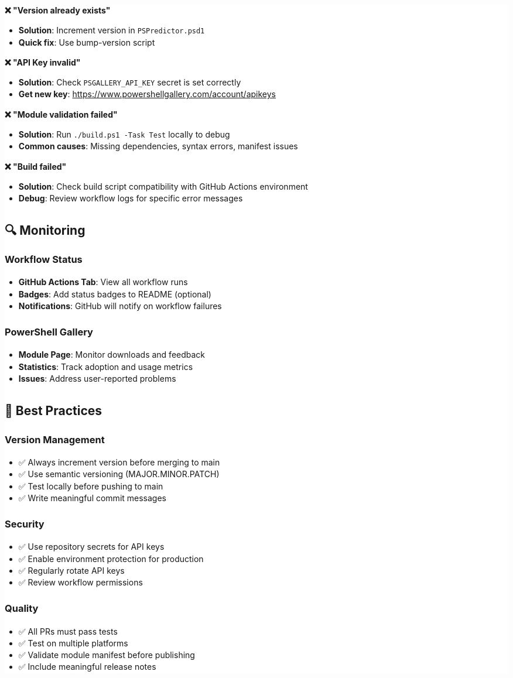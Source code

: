 **❌ "Version already exists"**

- **Solution**: Increment version in `PSPredictor.psd1`
- **Quick fix**: Use bump-version script

**❌ "API Key invalid"**

- **Solution**: Check `PSGALLERY_API_KEY` secret is set correctly
- **Get new key**: <https://www.powershellgallery.com/account/apikeys>

**❌ "Module validation failed"**

- **Solution**: Run `./build.ps1 -Task Test` locally to debug
- **Common causes**: Missing dependencies, syntax errors, manifest issues

**❌ "Build failed"**

- **Solution**: Check build script compatibility with GitHub Actions environment
- **Debug**: Review workflow logs for specific error messages

## 🔍 Monitoring

### Workflow Status

- **GitHub Actions Tab**: View all workflow runs
- **Badges**: Add status badges to README (optional)
- **Notifications**: GitHub will notify on workflow failures

### PowerShell Gallery

- **Module Page**: Monitor downloads and feedback
- **Statistics**: Track adoption and usage metrics
- **Issues**: Address user-reported problems

## 🎯 Best Practices

### Version Management

- ✅ Always increment version before merging to main
- ✅ Use semantic versioning (MAJOR.MINOR.PATCH)
- ✅ Test locally before pushing to main
- ✅ Write meaningful commit messages

### Security

- ✅ Use repository secrets for API keys
- ✅ Enable environment protection for production
- ✅ Regularly rotate API keys
- ✅ Review workflow permissions

### Quality

- ✅ All PRs must pass tests
- ✅ Test on multiple platforms
- ✅ Validate module manifest before publishing
- ✅ Include meaningful release notes
